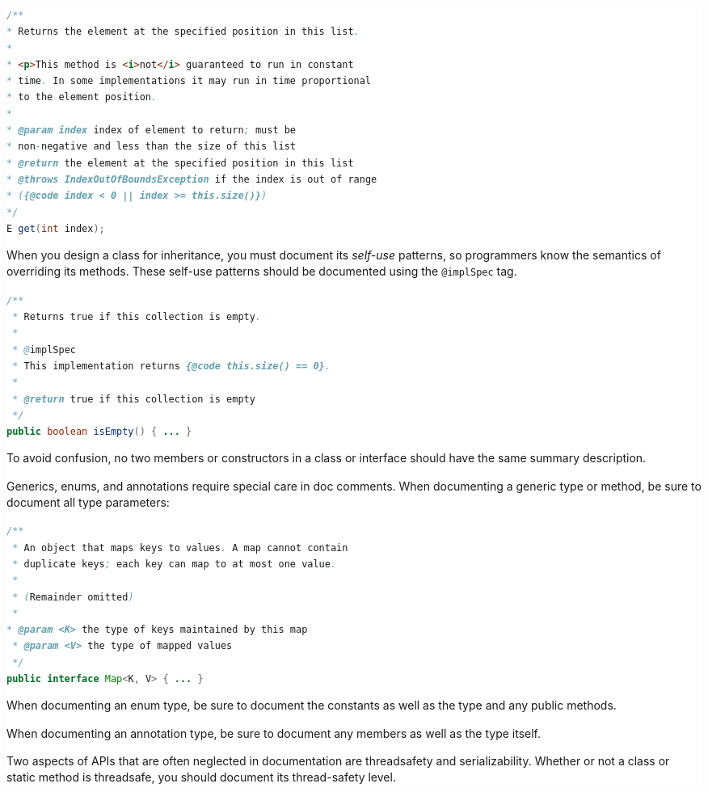 ```java
/**
* Returns the element at the specified position in this list.
*
* <p>This method is <i>not</i> guaranteed to run in constant
* time. In some implementations it may run in time proportional
* to the element position.
*
* @param index index of element to return; must be
* non-negative and less than the size of this list
* @return the element at the specified position in this list
* @throws IndexOutOfBoundsException if the index is out of range
* ({@code index < 0 || index >= this.size()})
*/
E get(int index);
```

When you design a class for inheritance, you must document its *self-use* patterns, so programmers know the semantics of overriding its methods. These self-use patterns should be documented using the `@implSpec` tag.

```java
/**
 * Returns true if this collection is empty.
 *
 * @implSpec
 * This implementation returns {@code this.size() == 0}.
 *
 * @return true if this collection is empty
 */
public boolean isEmpty() { ... }
```

To avoid confusion, no two members or constructors in a class or interface should have the same summary description.

Generics, enums, and annotations require special care in doc comments. When documenting a generic type or method, be sure to document all type parameters:

```java
/**
 * An object that maps keys to values. A map cannot contain
 * duplicate keys; each key can map to at most one value.
 *
 * (Remainder omitted)
 *
* @param <K> the type of keys maintained by this map
 * @param <V> the type of mapped values
 */
public interface Map<K, V> { ... }
```

When documenting an enum type, be sure to document the constants as well as the type and any public methods.

When documenting an annotation type, be sure to document any members as well as the type itself.

Two aspects of APIs that are often neglected in documentation are threadsafety and serializability. Whether or not a class or static method is threadsafe, you should document its thread-safety level.
